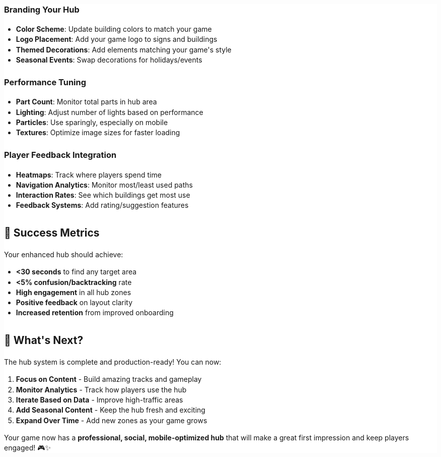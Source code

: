 ### **Branding Your Hub**
- **Color Scheme**: Update building colors to match your game
- **Logo Placement**: Add your game logo to signs and buildings
- **Themed Decorations**: Add elements matching your game's style
- **Seasonal Events**: Swap decorations for holidays/events

### **Performance Tuning**
- **Part Count**: Monitor total parts in hub area
- **Lighting**: Adjust number of lights based on performance
- **Particles**: Use sparingly, especially on mobile
- **Textures**: Optimize image sizes for faster loading

### **Player Feedback Integration**
- **Heatmaps**: Track where players spend time
- **Navigation Analytics**: Monitor most/least used paths
- **Interaction Rates**: See which buildings get most use
- **Feedback Systems**: Add rating/suggestion features

## 🌟 **Success Metrics**

Your enhanced hub should achieve:
- **<30 seconds** to find any target area
- **<5% confusion/backtracking** rate
- **High engagement** in all hub zones
- **Positive feedback** on layout clarity
- **Increased retention** from improved onboarding

## 🔄 **What's Next?**

The hub system is complete and production-ready! You can now:

1. **Focus on Content** - Build amazing tracks and gameplay
2. **Monitor Analytics** - Track how players use the hub
3. **Iterate Based on Data** - Improve high-traffic areas
4. **Add Seasonal Content** - Keep the hub fresh and exciting
5. **Expand Over Time** - Add new zones as your game grows

Your game now has a **professional, social, mobile-optimized hub** that will make a great first impression and keep players engaged! 🎮✨
